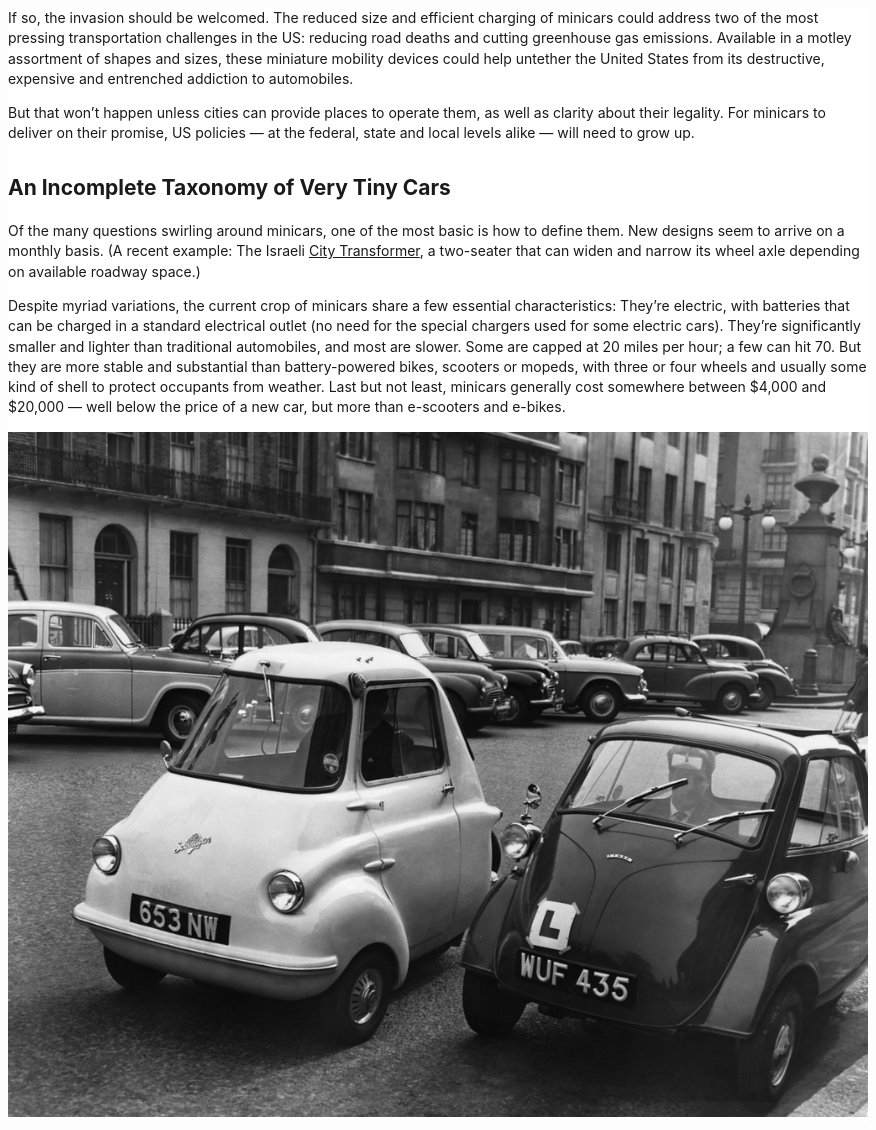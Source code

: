 If so, the invasion should be welcomed. The reduced size and efficient charging of minicars could address two of the most pressing transportation challenges in the US: reducing road deaths and cutting greenhouse gas emissions. Available in a motley assortment of shapes and sizes, these miniature mobility devices could help untether the United States from its destructive, expensive and entrenched addiction to automobiles.

But that won’t happen unless cities can provide places to operate them, as well as clarity about their legality. For minicars to deliver on their promise, US policies — at the federal, state and local levels alike — will need to grow up.

## An Incomplete Taxonomy of Very Tiny Cars

Of the many questions swirling around minicars, one of the most basic is how to define them. New designs seem to arrive on a monthly basis. (A recent example: The Israeli [City Transformer](https://www.citytransformer.com/), a two-seater that can widen and narrow its wheel axle depending on available roadway space.)

Despite myriad variations, the current crop of minicars share a few essential characteristics: They’re electric, with batteries that can be charged in a standard electrical outlet (no need for the special chargers used for some electric cars). They’re significantly smaller and lighter than traditional automobiles, and most are slower. Some are capped at 20 miles per hour; a few can hit 70. But they are more stable and substantial than battery-powered bikes, scooters or mopeds, with three or four wheels and usually some kind of shell to protect occupants from weather. Last but not least, minicars generally cost somewhere between $4,000 and $20,000 — well below the price of a new car, but more than e-scooters and e-bikes.

![Make%20Room%20for%20Minicars,%20the%20Electric%20Vehicles%20Citi%20c55063c213754f25904ac81b54ca6d5f/-1x-1.jpg](Make%20Room%20for%20Minicars,%20the%20Electric%20Vehicles%20Citi%20c55063c213754f25904ac81b54ca6d5f/-1x-1.jpg)
